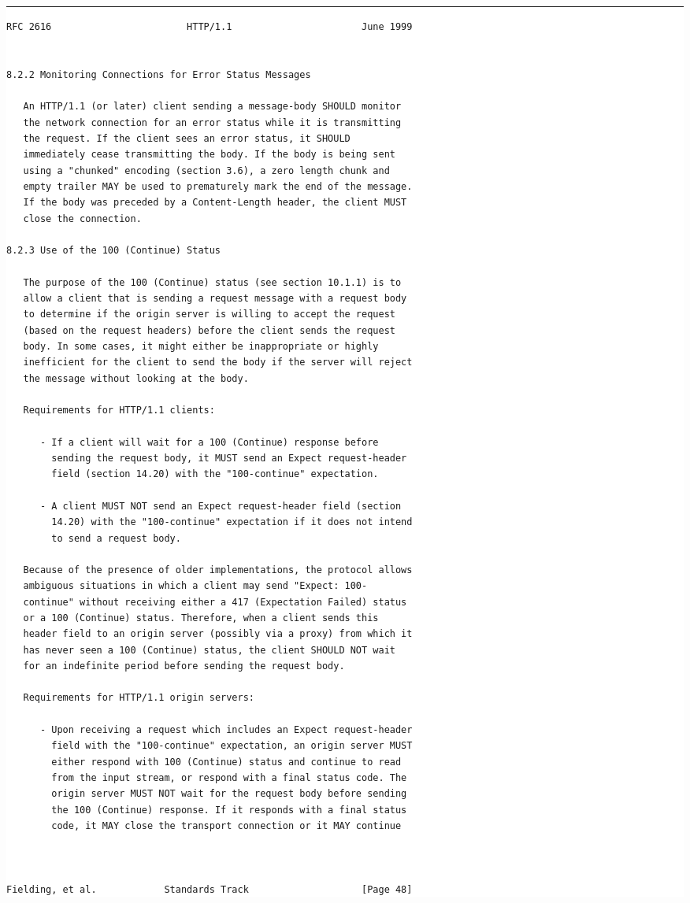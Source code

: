 ------------------------------------------------------------------------

``` newpage
RFC 2616                        HTTP/1.1                       June 1999


8.2.2 Monitoring Connections for Error Status Messages

   An HTTP/1.1 (or later) client sending a message-body SHOULD monitor
   the network connection for an error status while it is transmitting
   the request. If the client sees an error status, it SHOULD
   immediately cease transmitting the body. If the body is being sent
   using a "chunked" encoding (section 3.6), a zero length chunk and
   empty trailer MAY be used to prematurely mark the end of the message.
   If the body was preceded by a Content-Length header, the client MUST
   close the connection.

8.2.3 Use of the 100 (Continue) Status

   The purpose of the 100 (Continue) status (see section 10.1.1) is to
   allow a client that is sending a request message with a request body
   to determine if the origin server is willing to accept the request
   (based on the request headers) before the client sends the request
   body. In some cases, it might either be inappropriate or highly
   inefficient for the client to send the body if the server will reject
   the message without looking at the body.

   Requirements for HTTP/1.1 clients:

      - If a client will wait for a 100 (Continue) response before
        sending the request body, it MUST send an Expect request-header
        field (section 14.20) with the "100-continue" expectation.

      - A client MUST NOT send an Expect request-header field (section
        14.20) with the "100-continue" expectation if it does not intend
        to send a request body.

   Because of the presence of older implementations, the protocol allows
   ambiguous situations in which a client may send "Expect: 100-
   continue" without receiving either a 417 (Expectation Failed) status
   or a 100 (Continue) status. Therefore, when a client sends this
   header field to an origin server (possibly via a proxy) from which it
   has never seen a 100 (Continue) status, the client SHOULD NOT wait
   for an indefinite period before sending the request body.

   Requirements for HTTP/1.1 origin servers:

      - Upon receiving a request which includes an Expect request-header
        field with the "100-continue" expectation, an origin server MUST
        either respond with 100 (Continue) status and continue to read
        from the input stream, or respond with a final status code. The
        origin server MUST NOT wait for the request body before sending
        the 100 (Continue) response. If it responds with a final status
        code, it MAY close the transport connection or it MAY continue



Fielding, et al.            Standards Track                    [Page 48]
```
